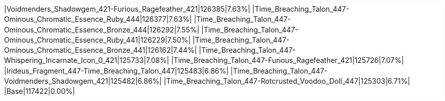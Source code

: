 |Voidmenders_Shadowgem_421-Furious_Ragefeather_421|126385|7.63%|
|Time_Breaching_Talon_447-Ominous_Chromatic_Essence_Ruby_444|126377|7.63%|
|Time_Breaching_Talon_447-Ominous_Chromatic_Essence_Bronze_444|126292|7.55%|
|Time_Breaching_Talon_447-Ominous_Chromatic_Essence_Ruby_441|126229|7.50%|
|Time_Breaching_Talon_447-Ominous_Chromatic_Essence_Bronze_441|126162|7.44%|
|Time_Breaching_Talon_447-Whispering_Incarnate_Icon_0_421|125733|7.08%|
|Time_Breaching_Talon_447-Furious_Ragefeather_421|125726|7.07%|
|Irideus_Fragment_447-Time_Breaching_Talon_447|125483|6.86%|
|Time_Breaching_Talon_447-Voidmenders_Shadowgem_421|125482|6.86%|
|Time_Breaching_Talon_447-Rotcrusted_Voodoo_Doll_447|125303|6.71%|
|Base|117422|0.00%|

